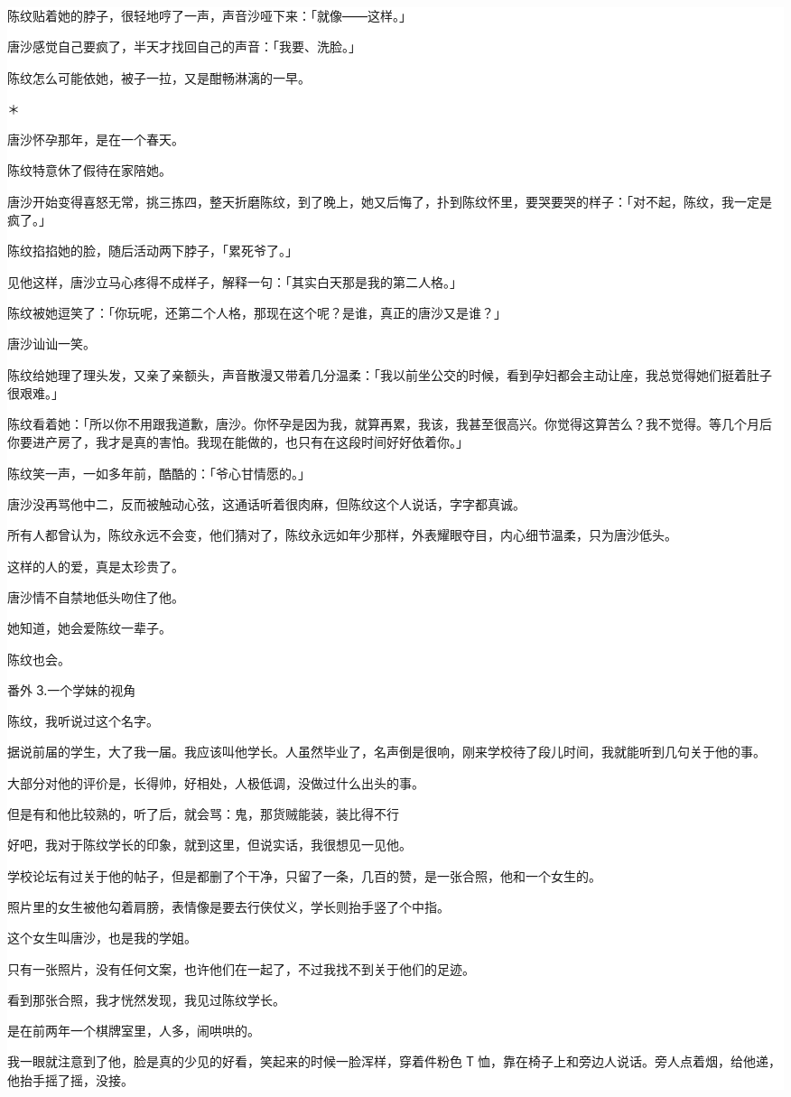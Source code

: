 陈纹贴着她的脖子，很轻地哼了一声，声音沙哑下来：「就像——这样。」

唐沙感觉自己要疯了，半天才找回自己的声音：「我要、洗脸。」

陈纹怎么可能依她，被子一拉，又是酣畅淋漓的一早。

＊

唐沙怀孕那年，是在一个春天。

陈纹特意休了假待在家陪她。

唐沙开始变得喜怒无常，挑三拣四，整天折磨陈纹，到了晚上，她又后悔了，扑到陈纹怀里，要哭要哭的样子：「对不起，陈纹，我一定是疯了。」

陈纹掐掐她的脸，随后活动两下脖子，「累死爷了。」

见他这样，唐沙立马心疼得不成样子，解释一句：「其实白天那是我的第二人格。」

陈纹被她逗笑了：「你玩呢，还第二个人格，那现在这个呢？是谁，真正的唐沙又是谁？」

唐沙讪讪一笑。

陈纹给她理了理头发，又亲了亲额头，声音散漫又带着几分温柔：「我以前坐公交的时候，看到孕妇都会主动让座，我总觉得她们挺着肚子很艰难。」

陈纹看着她：「所以你不用跟我道歉，唐沙。你怀孕是因为我，就算再累，我该，我甚至很高兴。你觉得这算苦么？我不觉得。等几个月后你要进产房了，我才是真的害怕。我现在能做的，也只有在这段时间好好依着你。」

陈纹笑一声，一如多年前，酷酷的：「爷心甘情愿的。」

唐沙没再骂他中二，反而被触动心弦，这通话听着很肉麻，但陈纹这个人说话，字字都真诚。

所有人都曾认为，陈纹永远不会变，他们猜对了，陈纹永远如年少那样，外表耀眼夺目，内心细节温柔，只为唐沙低头。

这样的人的爱，真是太珍贵了。

唐沙情不自禁地低头吻住了他。

她知道，她会爱陈纹一辈子。

陈纹也会。

番外 3.一个学妹的视角

陈纹，我听说过这个名字。

据说前届的学生，大了我一届。我应该叫他学长。人虽然毕业了，名声倒是很响，刚来学校待了段儿时间，我就能听到几句关于他的事。

大部分对他的评价是，长得帅，好相处，人极低调，没做过什么出头的事。

但是有和他比较熟的，听了后，就会骂：鬼，那货贼能装，装比得不行

好吧，我对于陈纹学长的印象，就到这里，但说实话，我很想见一见他。

学校论坛有过关于他的帖子，但是都删了个干净，只留了一条，几百的赞，是一张合照，他和一个女生的。

照片里的女生被他勾着肩膀，表情像是要去行侠仗义，学长则抬手竖了个中指。

这个女生叫唐沙，也是我的学姐。

只有一张照片，没有任何文案，也许他们在一起了，不过我找不到关于他们的足迹。

看到那张合照，我才恍然发现，我见过陈纹学长。

是在前两年一个棋牌室里，人多，闹哄哄的。

我一眼就注意到了他，脸是真的少见的好看，笑起来的时候一脸浑样，穿着件粉色 T 恤，靠在椅子上和旁边人说话。旁人点着烟，给他递，他抬手摇了摇，没接。

